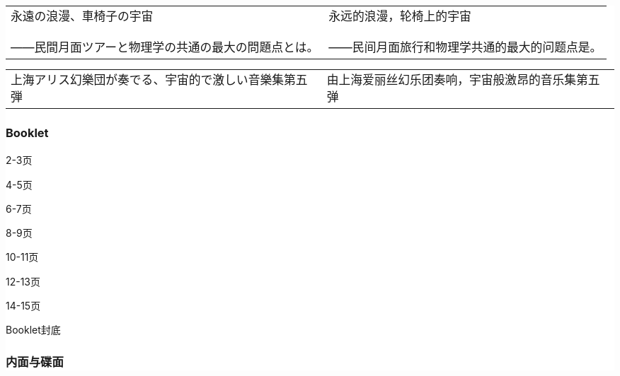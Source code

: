 

<table><tbody><tr class="tt-content" id="外面-3" data-pos="&#91;&quot;\u5916\u9762&quot;,3&#93;"><td class="tt-ja" lang="ja"><div class="poem"><big>永遠の浪漫、車椅子の宇宙</big><br><br><big>――民間月面ツアーと物理学の共通の最大の問題点とは。</big></div></td><td class="tt-zh" lang="zh"><div class="poem"><big>永远的浪漫，轮椅上的宇宙</big><br><br><big>——民间月面旅行和物理学共通的最大的问题点是。</big></div></td></tr></tbody></table>



<table><tbody><tr class="tt-content" id="外面-5" data-pos="&#91;&quot;\u5916\u9762&quot;,5&#93;"><td class="tt-ja" lang="ja"><div class="poem"><big>上海アリス幻樂団が奏でる、宇宙的で激しい音樂集第五弾</big></div></td><td class="tt-zh" lang="zh"><div class="poem"><big>由上海爱丽丝幻乐团奏响，宇宙般激昂的音乐集第五弹</big></div></td></tr></tbody></table>



### Booklet



[](./文件-大空魔术booklet2-3.jpg.md)

2-3页


[](./文件-大空魔术booklet4-5.jpg.md)
4-5页


[](./文件-大空魔术booklet6-7.jpg.md)
6-7页


[](./文件-大空魔术booklet8-9.jpg.md)
8-9页







[](./文件-大空魔术booklet10-11.jpg.md)

10-11页


[](./文件-大空魔术booklet12-13.jpg.md)
12-13页


[](./文件-大空魔术booklet14-15.jpg.md)
14-15页


[](./文件-大空魔术booklet16.jpg.md)
Booklet封底





### 内面与碟面



[](./文件-大空魔术cover3.jpg.md)
